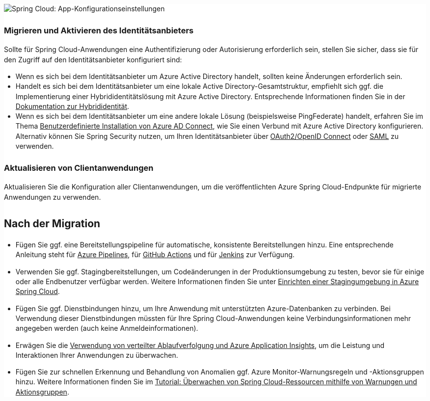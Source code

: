 ![Spring Cloud: App-Konfigurationseinstellungen](media/migrate-spring-cloud-to-azure-spring-cloud/spring-cloud-app-configuration-settings.png)

### <a name="migrate-and-enable-the-identity-provider"></a>Migrieren und Aktivieren des Identitätsanbieters

Sollte für Spring Cloud-Anwendungen eine Authentifizierung oder Autorisierung erforderlich sein, stellen Sie sicher, dass sie für den Zugriff auf den Identitätsanbieter konfiguriert sind:

* Wenn es sich bei dem Identitätsanbieter um Azure Active Directory handelt, sollten keine Änderungen erforderlich sein.
* Handelt es sich bei dem Identitätsanbieter um eine lokale Active Directory-Gesamtstruktur, empfiehlt sich ggf. die Implementierung einer Hybrididentitätslösung mit Azure Active Directory. Entsprechende Informationen finden Sie in der [Dokumentation zur Hybrididentität](/azure/active-directory/hybrid/).
* Wenn es sich bei dem Identitätsanbieter um eine andere lokale Lösung (beispielsweise PingFederate) handelt, erfahren Sie im Thema [Benutzerdefinierte Installation von Azure AD Connect](/azure/active-directory/hybrid/how-to-connect-install-custom), wie Sie einen Verbund mit Azure Active Directory konfigurieren. Alternativ können Sie Spring Security nutzen, um Ihren Identitätsanbieter über [OAuth2/OpenID Connect](https://docs.spring.io/spring-security/site/docs/current/reference/html5/#oauth2) oder [SAML](https://docs.spring.io/spring-security/site/docs/current/reference/html5/#servlet-saml2) zu verwenden.

### <a name="update-client-applications"></a>Aktualisieren von Clientanwendungen

Aktualisieren Sie die Konfiguration aller Clientanwendungen, um die veröffentlichten Azure Spring Cloud-Endpunkte für migrierte Anwendungen zu verwenden.

## <a name="post-migration"></a>Nach der Migration

* Fügen Sie ggf. eine Bereitstellungspipeline für automatische, konsistente Bereitstellungen hinzu. Eine entsprechende Anleitung steht für [Azure Pipelines](/azure/spring-cloud/spring-cloud-howto-cicd), für [GitHub Actions](/azure/spring-cloud/spring-cloud-howto-github-actions) und für [Jenkins](/azure/jenkins/tutorial-jenkins-deploy-cli-spring-cloud-service) zur Verfügung.

* Verwenden Sie ggf. Stagingbereitstellungen, um Codeänderungen in der Produktionsumgebung zu testen, bevor sie für einige oder alle Endbenutzer verfügbar werden. Weitere Informationen finden Sie unter [Einrichten einer Stagingumgebung in Azure Spring Cloud](/azure/spring-cloud/spring-cloud-howto-staging-environment).

* Fügen Sie ggf. Dienstbindungen hinzu, um Ihre Anwendung mit unterstützten Azure-Datenbanken zu verbinden. Bei Verwendung dieser Dienstbindungen müssten für Ihre Spring Cloud-Anwendungen keine Verbindungsinformationen mehr angegeben werden (auch keine Anmeldeinformationen).

* Erwägen Sie die [Verwendung von verteilter Ablaufverfolgung und Azure Application Insights](/azure/spring-cloud/spring-cloud-tutorial-distributed-tracing), um die Leistung und Interaktionen Ihrer Anwendungen zu überwachen.

* Fügen Sie zur schnellen Erkennung und Behandlung von Anomalien ggf. Azure Monitor-Warnungsregeln und -Aktionsgruppen hinzu. Weitere Informationen finden Sie im [Tutorial: Überwachen von Spring Cloud-Ressourcen mithilfe von Warnungen und Aktionsgruppen](/azure/spring-cloud/spring-cloud-tutorial-alerts-action-groups).
